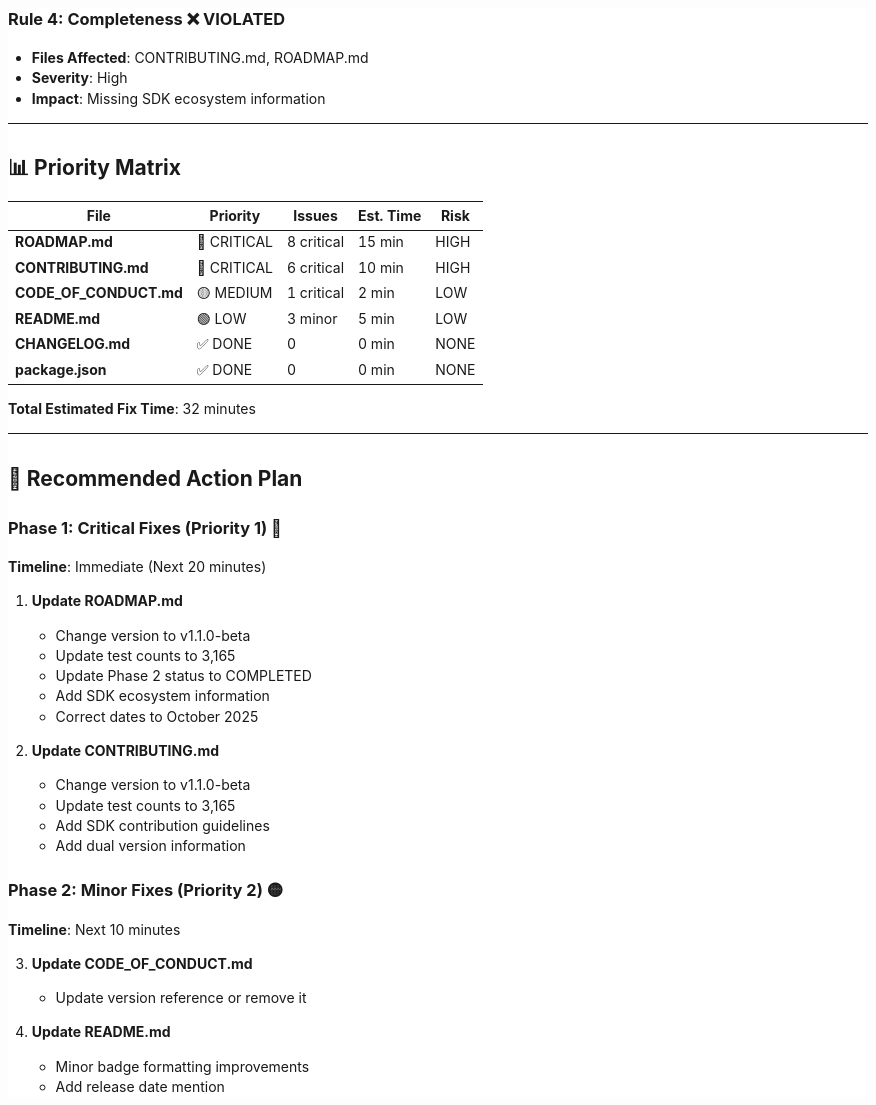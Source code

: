 ### **Rule 4: Completeness** ❌ VIOLATED
- **Files Affected**: CONTRIBUTING.md, ROADMAP.md
- **Severity**: High
- **Impact**: Missing SDK ecosystem information

---

## 📊 **Priority Matrix**

| File | Priority | Issues | Est. Time | Risk |
|------|----------|--------|-----------|------|
| **ROADMAP.md** | 🔴 CRITICAL | 8 critical | 15 min | HIGH |
| **CONTRIBUTING.md** | 🔴 CRITICAL | 6 critical | 10 min | HIGH |
| **CODE_OF_CONDUCT.md** | 🟡 MEDIUM | 1 critical | 2 min | LOW |
| **README.md** | 🟢 LOW | 3 minor | 5 min | LOW |
| **CHANGELOG.md** | ✅ DONE | 0 | 0 min | NONE |
| **package.json** | ✅ DONE | 0 | 0 min | NONE |

**Total Estimated Fix Time**: 32 minutes

---

## 🚀 **Recommended Action Plan**

### **Phase 1: Critical Fixes (Priority 1)** 🔴
**Timeline**: Immediate (Next 20 minutes)

1. **Update ROADMAP.md**
   - Change version to v1.1.0-beta
   - Update test counts to 3,165
   - Update Phase 2 status to COMPLETED
   - Add SDK ecosystem information
   - Correct dates to October 2025

2. **Update CONTRIBUTING.md**
   - Change version to v1.1.0-beta
   - Update test counts to 3,165
   - Add SDK contribution guidelines
   - Add dual version information

### **Phase 2: Minor Fixes (Priority 2)** 🟡
**Timeline**: Next 10 minutes

3. **Update CODE_OF_CONDUCT.md**
   - Update version reference or remove it

4. **Update README.md**
   - Minor badge formatting improvements
   - Add release date mention
